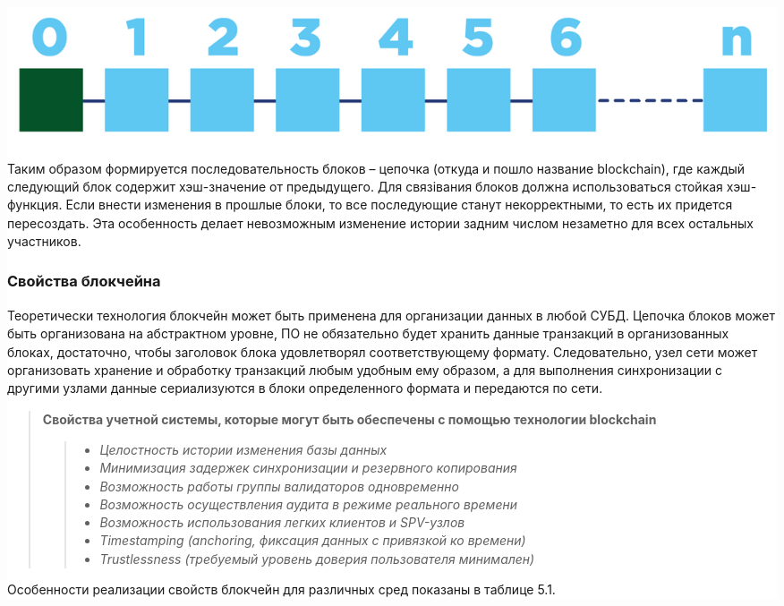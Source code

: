 ![Рисунок 5.2 – Связь между блоками в цепочке](/resources/img/volume-1/5.1-blockchain-technology-and-its-capabilities/5.2-link-between-blocks.png)

Таким образом формируется последовательность блоков – цепочка (откуда и пошло название blockchain), где каждый следующий блок содержит хэш-значение от предыдущего. Для связівания блоков должна использоваться стойкая хэш-функция. Если внести изменения в прошлые блоки, то все последующие станут некорректными, то есть их придется пересоздать. Эта особенность делает невозможным изменение истории задним числом незаметно для всех остальных участников.

### Свойства блокчейна

Теоретически технология блокчейн может быть применена для организации данных в любой СУБД. Цепочка блоков может быть организована на абстрактном уровне, ПО не обязательно будет хранить данные транзакций в организованных блоках, достаточно, чтобы заголовок блока удовлетворял соответствующему формату. Следовательно, узел сети может организовать хранение и обработку транзакций любым удобным ему образом, а для выполнения синхронизации с другими узлами данные сериализуются в блоки определенного формата и передаются по сети.

> **Свойства учетной системы, которые могут быть обеспечены с помощью технологии blockchain**
>> * *Целостность истории изменения базы данных* 
>> * *Минимизация задержек синхронизации и резервного копирования* 
>> * *Возможность работы группы валидаторов одновременно* 
>> * *Возможность осуществления аудита в режиме реального времени* 
>> * *Возможность использования легких клиентов и SPV-узлов* 
>> * *Timestamping (anchoring, фиксация данных с привязкой ко времени)*
>> * *Trustlessness (требуемый уровень доверия пользователя минимален)*

Особенности реализации свойств блокчейн для различных сред показаны в таблице 5.1.
